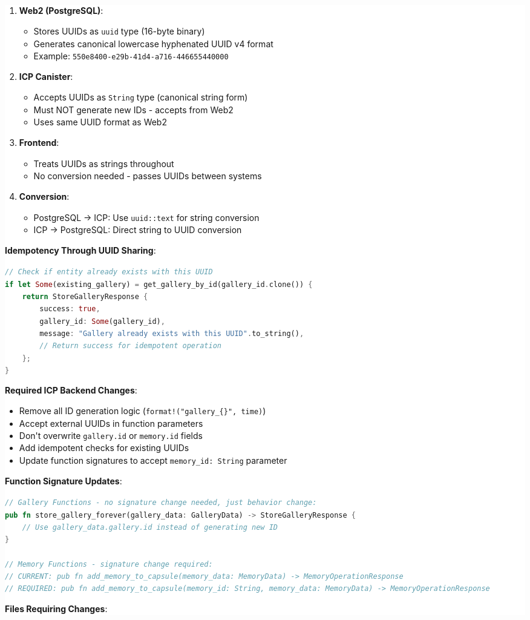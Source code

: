 1. **Web2 (PostgreSQL)**:

   - Stores UUIDs as `uuid` type (16-byte binary)
   - Generates canonical lowercase hyphenated UUID v4 format
   - Example: `550e8400-e29b-41d4-a716-446655440000`

2. **ICP Canister**:

   - Accepts UUIDs as `String` type (canonical string form)
   - Must NOT generate new IDs - accepts from Web2
   - Uses same UUID format as Web2

3. **Frontend**:

   - Treats UUIDs as strings throughout
   - No conversion needed - passes UUIDs between systems

4. **Conversion**:
   - PostgreSQL → ICP: Use `uuid::text` for string conversion
   - ICP → PostgreSQL: Direct string to UUID conversion

**Idempotency Through UUID Sharing**:

```rust
// Check if entity already exists with this UUID
if let Some(existing_gallery) = get_gallery_by_id(gallery_id.clone()) {
    return StoreGalleryResponse {
        success: true,
        gallery_id: Some(gallery_id),
        message: "Gallery already exists with this UUID".to_string(),
        // Return success for idempotent operation
    };
}
```

**Required ICP Backend Changes**:

- Remove all ID generation logic (`format!("gallery_{}", time)`)
- Accept external UUIDs in function parameters
- Don't overwrite `gallery.id` or `memory.id` fields
- Add idempotent checks for existing UUIDs
- Update function signatures to accept `memory_id: String` parameter

**Function Signature Updates**:

```rust
// Gallery Functions - no signature change needed, just behavior change:
pub fn store_gallery_forever(gallery_data: GalleryData) -> StoreGalleryResponse {
    // Use gallery_data.gallery.id instead of generating new ID
}

// Memory Functions - signature change required:
// CURRENT: pub fn add_memory_to_capsule(memory_data: MemoryData) -> MemoryOperationResponse
// REQUIRED: pub fn add_memory_to_capsule(memory_id: String, memory_data: MemoryData) -> MemoryOperationResponse
```

**Files Requiring Changes**:
